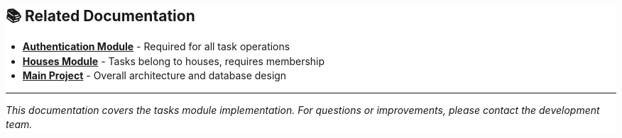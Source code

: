 ## 📚 Related Documentation

- **[Authentication Module](./AUTH.md)** - Required for all task operations
- **[Houses Module](./HOUSES.md)** - Tasks belong to houses, requires membership
- **[Main Project](../PROJECT.md)** - Overall architecture and database design

---

*This documentation covers the tasks module implementation. For questions or improvements, please contact the development team.*
